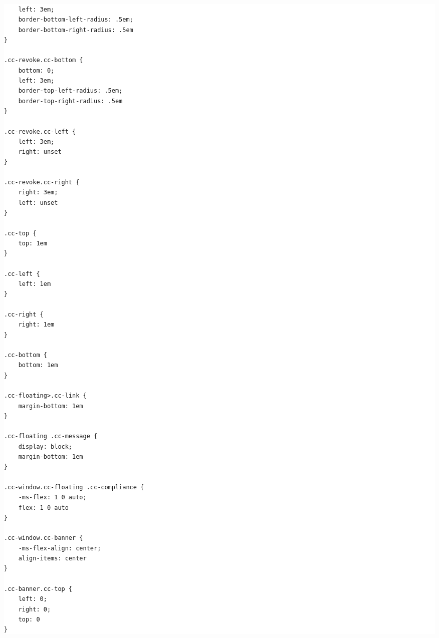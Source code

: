 ```html
    left: 3em;
    border-bottom-left-radius: .5em;
    border-bottom-right-radius: .5em
}

.cc-revoke.cc-bottom {
    bottom: 0;
    left: 3em;
    border-top-left-radius: .5em;
    border-top-right-radius: .5em
}

.cc-revoke.cc-left {
    left: 3em;
    right: unset
}

.cc-revoke.cc-right {
    right: 3em;
    left: unset
}

.cc-top {
    top: 1em
}

.cc-left {
    left: 1em
}

.cc-right {
    right: 1em
}

.cc-bottom {
    bottom: 1em
}

.cc-floating>.cc-link {
    margin-bottom: 1em
}

.cc-floating .cc-message {
    display: block;
    margin-bottom: 1em
}

.cc-window.cc-floating .cc-compliance {
    -ms-flex: 1 0 auto;
    flex: 1 0 auto
}

.cc-window.cc-banner {
    -ms-flex-align: center;
    align-items: center
}

.cc-banner.cc-top {
    left: 0;
    right: 0;
    top: 0
}

```